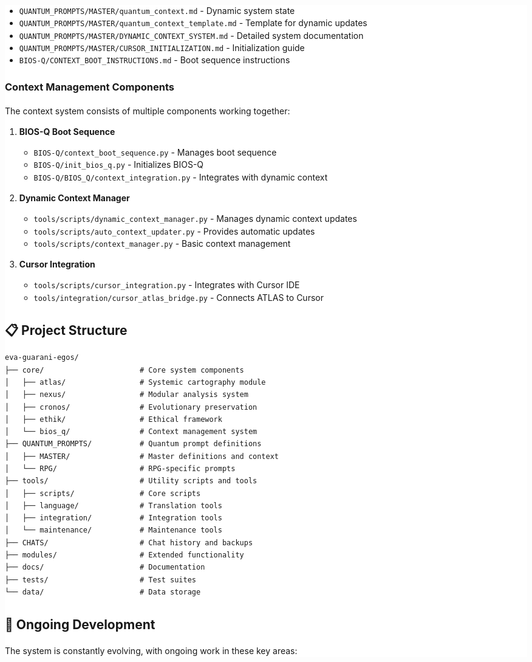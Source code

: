* `QUANTUM_PROMPTS/MASTER/quantum_context.md` - Dynamic system state
* `QUANTUM_PROMPTS/MASTER/quantum_context_template.md` - Template for dynamic updates
* `QUANTUM_PROMPTS/MASTER/DYNAMIC_CONTEXT_SYSTEM.md` - Detailed system documentation
* `QUANTUM_PROMPTS/MASTER/CURSOR_INITIALIZATION.md` - Initialization guide
* `BIOS-Q/CONTEXT_BOOT_INSTRUCTIONS.md` - Boot sequence instructions

### Context Management Components

The context system consists of multiple components working together:

1. **BIOS-Q Boot Sequence**
   * `BIOS-Q/context_boot_sequence.py` - Manages boot sequence
   * `BIOS-Q/init_bios_q.py` - Initializes BIOS-Q
   * `BIOS-Q/BIOS_Q/context_integration.py` - Integrates with dynamic context

2. **Dynamic Context Manager**
   * `tools/scripts/dynamic_context_manager.py` - Manages dynamic context updates
   * `tools/scripts/auto_context_updater.py` - Provides automatic updates
   * `tools/scripts/context_manager.py` - Basic context management

3. **Cursor Integration**
   * `tools/scripts/cursor_integration.py` - Integrates with Cursor IDE
   * `tools/integration/cursor_atlas_bridge.py` - Connects ATLAS to Cursor

## 📋 Project Structure

```
eva-guarani-egos/
├── core/                      # Core system components
│   ├── atlas/                 # Systemic cartography module
│   ├── nexus/                 # Modular analysis system
│   ├── cronos/                # Evolutionary preservation
│   ├── ethik/                 # Ethical framework
│   └── bios_q/                # Context management system
├── QUANTUM_PROMPTS/           # Quantum prompt definitions
│   ├── MASTER/                # Master definitions and context
│   └── RPG/                   # RPG-specific prompts
├── tools/                     # Utility scripts and tools
│   ├── scripts/               # Core scripts
│   ├── language/              # Translation tools
│   ├── integration/           # Integration tools
│   └── maintenance/           # Maintenance tools
├── CHATS/                     # Chat history and backups
├── modules/                   # Extended functionality
├── docs/                      # Documentation
├── tests/                     # Test suites
└── data/                      # Data storage
```

## 🔄 Ongoing Development

The system is constantly evolving, with ongoing work in these key areas:
